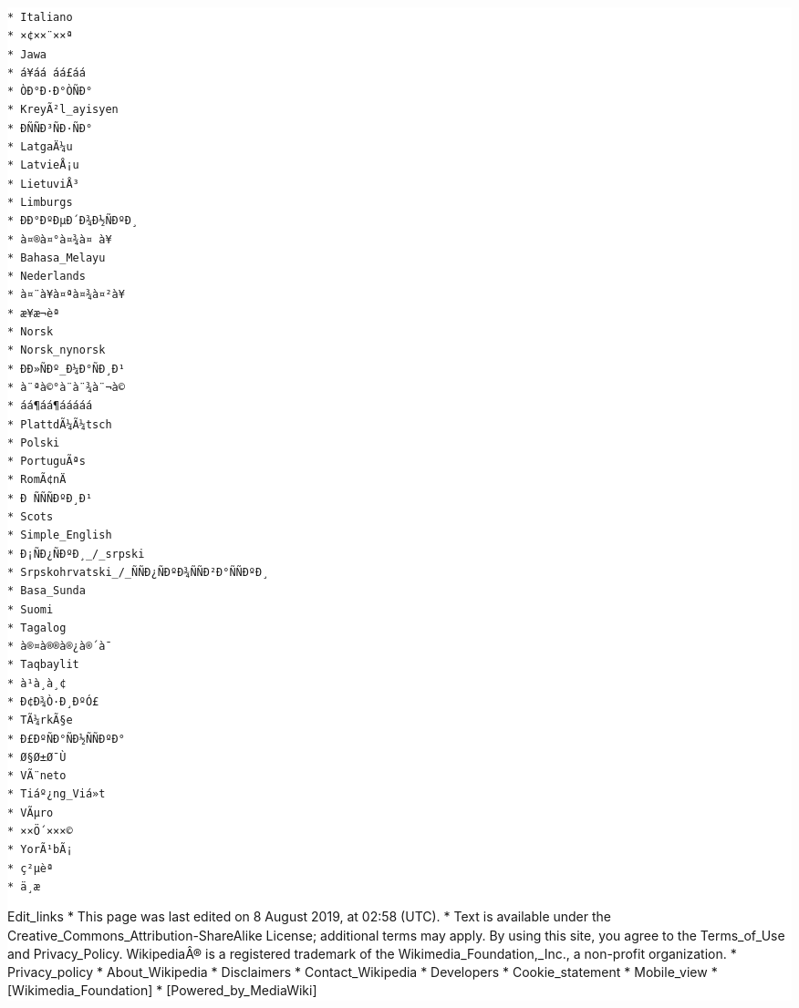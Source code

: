     * Italiano
    * ×¢××¨××ª
    * Jawa
    * á¥áá áá£áá
    * ÒÐ°Ð·Ð°ÒÑÐ°
    * KreyÃ²l_ayisyen
    * ÐÑÑÐ³ÑÐ·ÑÐ°
    * LatgaÄ¼u
    * LatvieÅ¡u
    * LietuviÅ³
    * Limburgs
    * ÐÐ°ÐºÐµÐ´Ð¾Ð½ÑÐºÐ¸
    * à¤®à¤°à¤¾à¤ à¥
    * Bahasa_Melayu
    * Nederlands
    * à¤¨à¥à¤ªà¤¾à¤²à¥
    * æ¥æ¬èª
    * Norsk
    * Norsk_nynorsk
    * ÐÐ»ÑÐº_Ð¼Ð°ÑÐ¸Ð¹
    * à¨ªà©°à¨à¨¾à¨¬à©
    * áá¶áá¶ááááá
    * PlattdÃ¼Ã¼tsch
    * Polski
    * PortuguÃªs
    * RomÃ¢nÄ
    * Ð ÑÑÑÐºÐ¸Ð¹
    * Scots
    * Simple_English
    * Ð¡ÑÐ¿ÑÐºÐ¸_/_srpski
    * Srpskohrvatski_/_ÑÑÐ¿ÑÐºÐ¾ÑÑÐ²Ð°ÑÑÐºÐ¸
    * Basa_Sunda
    * Suomi
    * Tagalog
    * à®¤à®®à®¿à®´à¯
    * Taqbaylit
    * à¹à¸à¸¢
    * Ð¢Ð¾Ò·Ð¸ÐºÓ£
    * TÃ¼rkÃ§e
    * Ð£ÐºÑÐ°ÑÐ½ÑÑÐºÐ°
    * Ø§Ø±Ø¯Ù
    * VÃ¨neto
    * Tiáº¿ng_Viá»t
    * VÃµro
    * ××Ö´×××©
    * YorÃ¹bÃ¡
    * ç²µèª
    * ä¸­æ
Edit_links
    * This page was last edited on 8 August 2019, at 02:58 (UTC).
    * Text is available under the Creative_Commons_Attribution-ShareAlike
      License; additional terms may apply. By using this site, you agree to the
      Terms_of_Use and Privacy_Policy. WikipediaÂ® is a registered trademark of
      the Wikimedia_Foundation,_Inc., a non-profit organization.
    * Privacy_policy
    * About_Wikipedia
    * Disclaimers
    * Contact_Wikipedia
    * Developers
    * Cookie_statement
    * Mobile_view
    * [Wikimedia_Foundation]
    * [Powered_by_MediaWiki]
